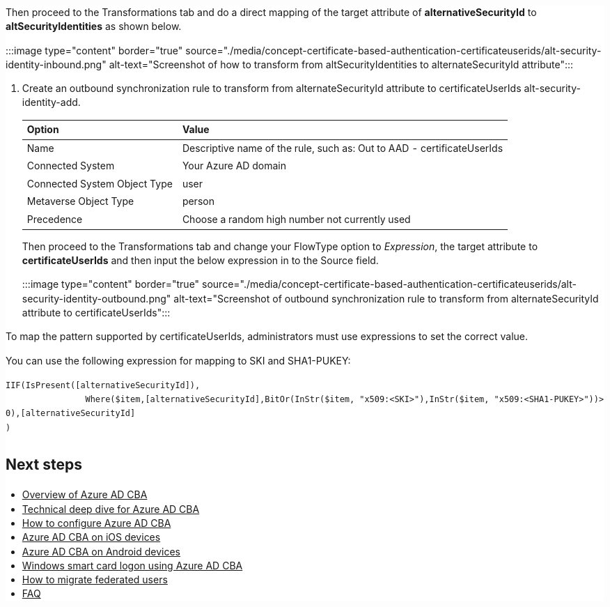    Then proceed to the Transformations tab and do a direct mapping of the target attribute of **alternativeSecurityId** to **altSecurityIdentities** as shown below.

   :::image type="content" border="true" source="./media/concept-certificate-based-authentication-certificateuserids/alt-security-identity-inbound.png" alt-text="Screenshot of how to transform from altSecurityIdentities to alternateSecurityId attribute":::

1. Create an outbound synchronization rule to transform from alternateSecurityId attribute to certificateUserIds
alt-security-identity-add.

   |Option | Value |
   |-------|-------|
   |Name | Descriptive name of the rule, such as: Out to AAD - certificateUserIds |
   |Connected System | Your Azure AD domain |
   |Connected System Object Type | user |
   |Metaverse Object Type | person |
   |Precedence | Choose a random high number not currently used |
    
   Then proceed to the Transformations tab and change your FlowType option to *Expression*, the target attribute to **certificateUserIds** and then input the below expression in to the Source field.

   :::image type="content" border="true" source="./media/concept-certificate-based-authentication-certificateuserids/alt-security-identity-outbound.png" alt-text="Screenshot of outbound synchronization rule to transform from alternateSecurityId attribute to certificateUserIds":::

To map the pattern supported by certificateUserIds, administrators must use expressions to set the correct value.

You can use the following expression for mapping to SKI and SHA1-PUKEY:

```
IIF(IsPresent([alternativeSecurityId]),
                Where($item,[alternativeSecurityId],BitOr(InStr($item, "x509:<SKI>"),InStr($item, "x509:<SHA1-PUKEY>"))>0),[alternativeSecurityId]
)
```

## Next steps

- [Overview of Azure AD CBA](concept-certificate-based-authentication.md)
- [Technical deep dive for Azure AD CBA](concept-certificate-based-authentication-technical-deep-dive.md)
- [How to configure Azure AD CBA](how-to-certificate-based-authentication.md)
- [Azure AD CBA on iOS devices](concept-certificate-based-authentication-mobile-ios.md)
- [Azure AD CBA on Android devices](concept-certificate-based-authentication-mobile-android.md)
- [Windows smart card logon using Azure AD CBA](concept-certificate-based-authentication-smartcard.md)
- [How to migrate federated users](concept-certificate-based-authentication-migration.md)
- [FAQ](certificate-based-authentication-faq.yml)
